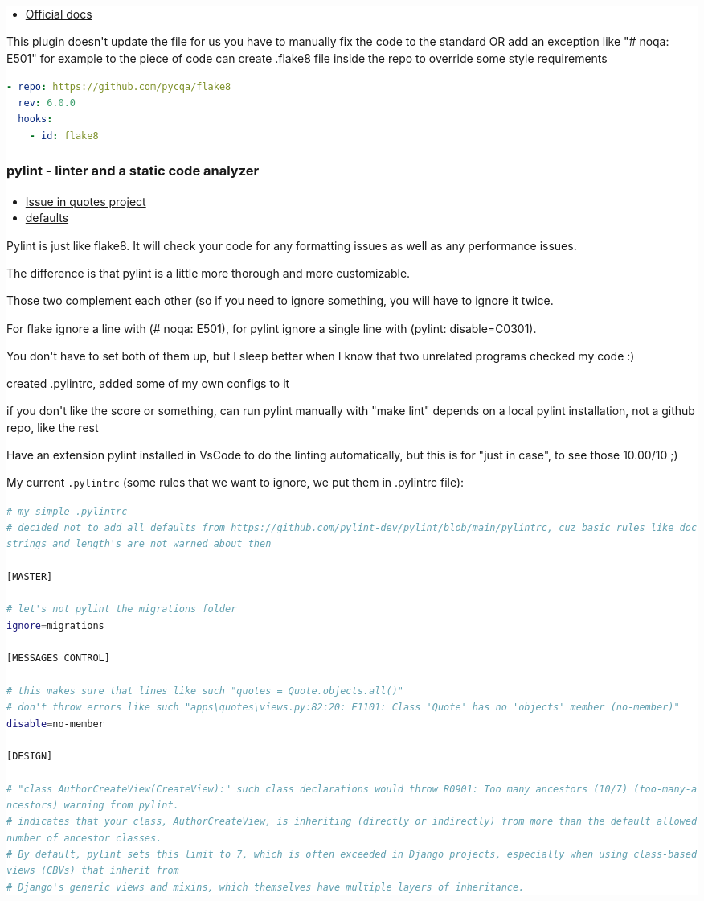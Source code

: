 - [Official docs](https://flake8.pycqa.org/en/latest/)

This plugin doesn't update the file for us you have to manually fix the code to the standard OR add an exception like "# noqa: E501" for example to the piece of code
can create .flake8 file inside the repo to override some style requirements

```yaml
- repo: https://github.com/pycqa/flake8
  rev: 6.0.0
  hooks:
    - id: flake8
```

### pylint - linter and a static code analyzer

- [Issue in quotes project](https://github.com/azegas/quotes/issues/4)
- [defaults](https://github.com/pylint-dev/pylint/blob/main/pylintrc)

Pylint is just like flake8. It will check your code for any formatting issues as well as any performance issues.

The difference is that pylint is a little more thorough and more customizable.

Those two complement each other (so if you need to ignore something, you will have to ignore it twice.

For flake ignore a line with (# noqa: E501), for pylint ignore a single line with (pylint: disable=C0301).

You don't have to set both of them up, but I sleep better when I know that two unrelated programs checked my code :)

created .pylintrc, added some of my own configs to it

if you don't like the score or something, can run pylint manually with "make lint"
depends on a local pylint installation, not a github repo, like the rest

Have an extension pylint installed in VsCode to do the linting automatically, but this is for "just in case", to see those 10.00/10 ;)

My current `.pylintrc` (some rules that we want to ignore, we put them in .pylintrc file):

```bash
# my simple .pylintrc
# decided not to add all defaults from https://github.com/pylint-dev/pylint/blob/main/pylintrc, cuz basic rules like docstrings and length's are not warned about then

[MASTER]

# let's not pylint the migrations folder
ignore=migrations

[MESSAGES CONTROL]

# this makes sure that lines like such "quotes = Quote.objects.all()"
# don't throw errors like such "apps\quotes\views.py:82:20: E1101: Class 'Quote' has no 'objects' member (no-member)"
disable=no-member

[DESIGN]

# "class AuthorCreateView(CreateView):" such class declarations would throw R0901: Too many ancestors (10/7) (too-many-ancestors) warning from pylint.
# indicates that your class, AuthorCreateView, is inheriting (directly or indirectly) from more than the default allowed number of ancestor classes.
# By default, pylint sets this limit to 7, which is often exceeded in Django projects, especially when using class-based views (CBVs) that inherit from
# Django's generic views and mixins, which themselves have multiple layers of inheritance.

```